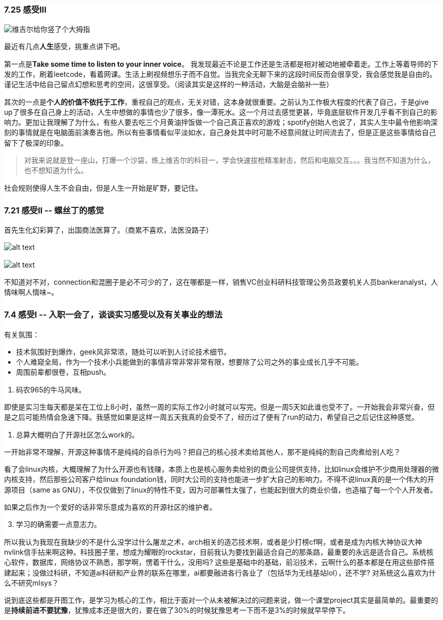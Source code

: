 ### 7.25 感受III
![维吉尔给你竖了个大拇指](58aeb9120804f3d9e2fdde23bb297d0.jpg)

最近有几点**人生**感受，挑重点讲下吧。

第一点是**Take some time to listen to your inner voice**。 我发现最近不论是工作还是生活都是相对被动地被牵着走。工作上等着导师的下发的工作，刷着leetcode，看着网课。生活上刷视频想乐子而不自觉。当我完全无聊下来的这段时间反而会很享受，我会感觉我是自由的。谨记生活中给自己留点幻想和思考的空间，这很享受。（阅读其实是这样的一种活动，大脑是会脑补一些）

其次的一点是**个人的价值不依托于工作**，重视自己的观点，无关对错，这本身就很重要。之前认为工作极大程度的代表了自己，于是give up了很多在自己身上的活动，人生中想做的事情也少了很多，像一潭死水。这一个月过去感觉更甚，毕竟底层软件开发几乎看不到自己的影响力。更加让我理解了为什么，有些人要去吃三个月黄油拌饭做一个自己真正喜欢的游戏；spotify创始人也说了，其实人生中最令他影响深刻的事情就是在电脑面前演奏吉他。所以有些事情看似平淡如水，自己身处其中时可能不经意间就让时间流去了，但是正是这些事情给自己留下了极深的印象。

> 对我来说就是登一座山，打爆一个沙袋，练上维吉尔的科目一，学会快速拔枪精准射击，然后和电脑交互。。。我当然不知道为什么，也不想知道为什么。

社会规则使得人生不会自由，但是人生一开始是旷野，要记住。 

### 7.21 感受II -- 螺丝丁的感觉

首先生化幻彩算了，出国商法医算了。（商累不喜欢，法医没路子）

![alt text](image-6.png)

![alt text](image-7.png)

不知道对不对，connection和混圈子是必不可少的了，这在哪都是一样，销售VC创业科研科技管理公务员政要机关人员bankeranalyst，人情味啊人情味~。

### 7.4 感受I -- 入职一会了，谈谈实习感受以及有关事业的想法

有关氛围：
* 技术氛围好到爆炸，geek风非常浓，随处可以听到人讨论技术细节。
* 个人难窥全局，作为一个技术小兵能做到的事情非常非常非常有限，想要除了公司之外的事业成长几乎不可能。
* 周围前辈都很卷，互相push。

1. 码农965的牛马风味。

即使是实习生每天都是呆在工位上8小时，虽然一周的实际工作2小时就可以写完。但是一周5天如此谁也受不了。一开始我会非常兴奋，但是之后可能热情会急速下降。我感觉如果是这样一周五天我真的会受不了，经历过了便有了run的动力，希望自己之后记住这种感觉。


1. 总算大概明白了开源社区怎么work的。

一开始非常不理解，开源这种事情不是纯纯的自杀行为吗？把自己的核心技术卖给其他人，那不是纯纯的割自己肉煮给别人吃？

看了会linux内核，大概理解了为什么开源也有钱赚，本质上也是核心服务卖给别的商业公司提供支持，比如linux会维护不少商用处理器的微内核支持，然后那些公司客户给linux foundation钱，同时大公司的支持也能进一步扩大自己的影响力。不得不说linux真的是一个伟大的开源项目（same as GNU），不仅仅做到了linux的特性不变，因为可部署性太强了，也能起到很大的商业价值，也造福了每一个个人开发者。

如果之后作为一个爱好的话非常乐意成为喜欢的开源社区的维护者。

3. 学习的确需要一点意志力。

所以我认为我现在我缺少的不是什么没学过什么屠龙之术，arch相关的造芯技术啊，或者是少打榜cf啊，或者是成为内核大神协议大神nvlink信手拈来啊这种。科技圈子里，想成为耀眼的rockstar，目前我认为要找到最适合自己的那条路，最重要的永远是适合自己。系统核心软件，数据库，网络协议不熟悉，那学啊，愣着干什么，没用吗? 这些是基础中的基础，前沿技术，云啊什么的基本都是在用这些部件搭建起来；没做过科研，不知道ai科研和产业界的联系在哪里，ai都要融进各行各业了（包括华为无线基站lol），还不学? 对系统这么喜欢为什么不研究mlsys？ 

说到底这些都是开图工作，是学习为核心的工作，相比于面对一个从未被解决过的问题来说，做一个课堂project其实是最简单的。最重要的是**持续前进不要犹豫**，犹豫成本还是很大的，要在做了30%的时候犹豫思考一下而不是3%的时候就早早停下。

